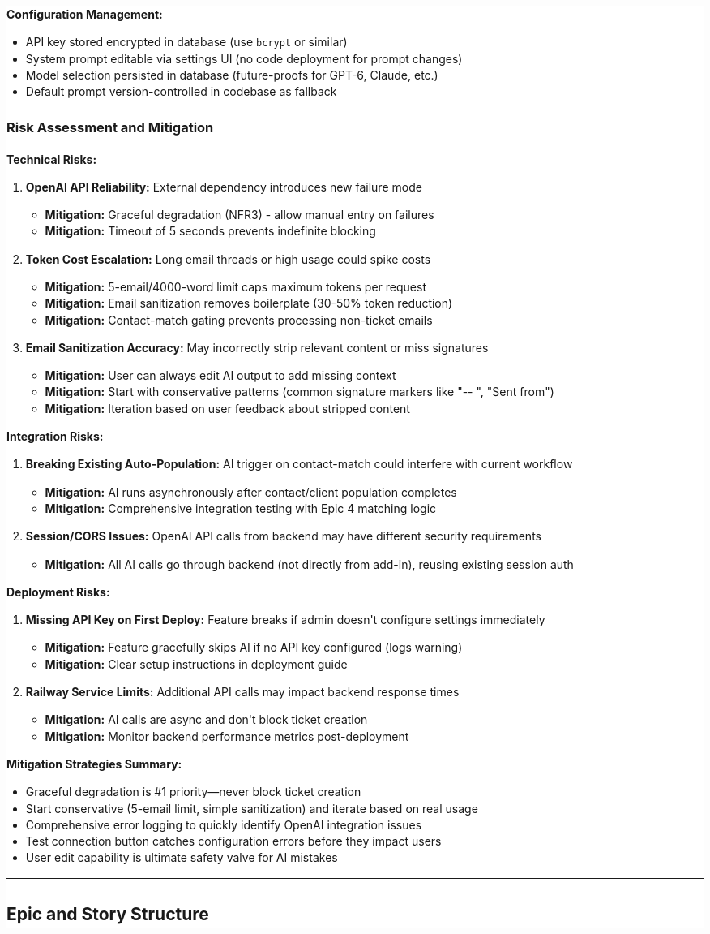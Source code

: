 **Configuration Management:**
- API key stored encrypted in database (use `bcrypt` or similar)
- System prompt editable via settings UI (no code deployment for prompt changes)
- Model selection persisted in database (future-proofs for GPT-6, Claude, etc.)
- Default prompt version-controlled in codebase as fallback

### Risk Assessment and Mitigation

**Technical Risks:**
1. **OpenAI API Reliability:** External dependency introduces new failure mode
   - **Mitigation:** Graceful degradation (NFR3) - allow manual entry on failures
   - **Mitigation:** Timeout of 5 seconds prevents indefinite blocking

2. **Token Cost Escalation:** Long email threads or high usage could spike costs
   - **Mitigation:** 5-email/4000-word limit caps maximum tokens per request
   - **Mitigation:** Email sanitization removes boilerplate (30-50% token reduction)
   - **Mitigation:** Contact-match gating prevents processing non-ticket emails

3. **Email Sanitization Accuracy:** May incorrectly strip relevant content or miss signatures
   - **Mitigation:** User can always edit AI output to add missing context
   - **Mitigation:** Start with conservative patterns (common signature markers like "-- ", "Sent from")
   - **Mitigation:** Iteration based on user feedback about stripped content

**Integration Risks:**
1. **Breaking Existing Auto-Population:** AI trigger on contact-match could interfere with current workflow
   - **Mitigation:** AI runs asynchronously after contact/client population completes
   - **Mitigation:** Comprehensive integration testing with Epic 4 matching logic

2. **Session/CORS Issues:** OpenAI API calls from backend may have different security requirements
   - **Mitigation:** All AI calls go through backend (not directly from add-in), reusing existing session auth

**Deployment Risks:**
1. **Missing API Key on First Deploy:** Feature breaks if admin doesn't configure settings immediately
   - **Mitigation:** Feature gracefully skips AI if no API key configured (logs warning)
   - **Mitigation:** Clear setup instructions in deployment guide

2. **Railway Service Limits:** Additional API calls may impact backend response times
   - **Mitigation:** AI calls are async and don't block ticket creation
   - **Mitigation:** Monitor backend performance metrics post-deployment

**Mitigation Strategies Summary:**
- Graceful degradation is #1 priority—never block ticket creation
- Start conservative (5-email limit, simple sanitization) and iterate based on real usage
- Comprehensive error logging to quickly identify OpenAI integration issues
- Test connection button catches configuration errors before they impact users
- User edit capability is ultimate safety valve for AI mistakes

---

## Epic and Story Structure
